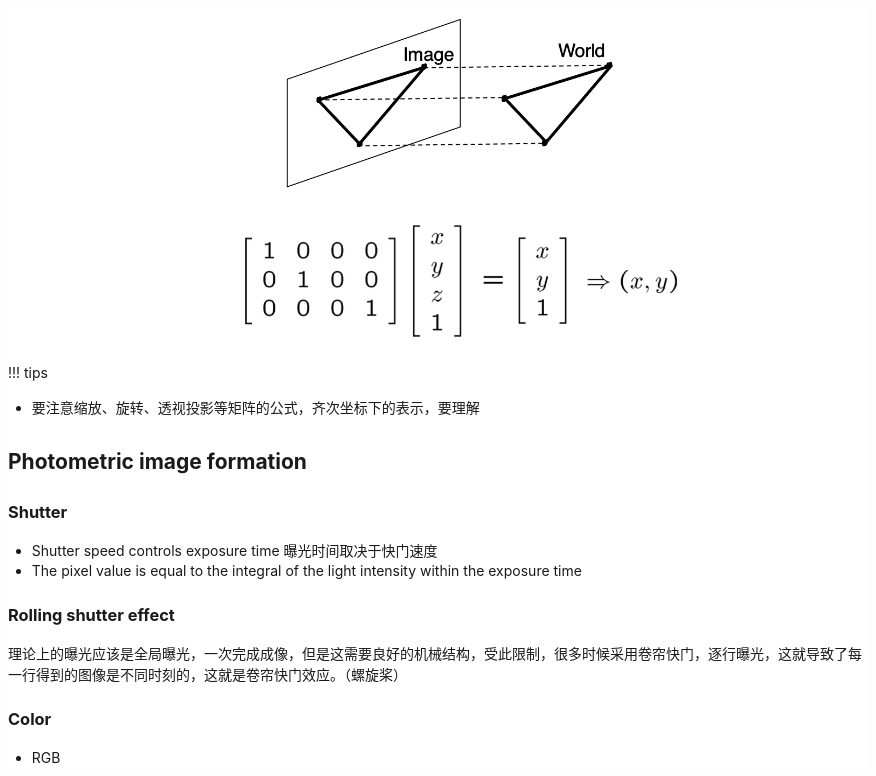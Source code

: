 <center><img src=./figures/2024-11-24-16-09-40.png width=60%/></center>

!!! tips
  + 要注意缩放、旋转、透视投影等矩阵的公式，齐次坐标下的表示，要理解

## Photometric image formation

### Shutter

+ Shutter speed controls exposure time 曝光时间取决于快门速度
+ The pixel value is equal to the integral of the light intensity within the exposure time

### Rolling shutter effect

理论上的曝光应该是全局曝光，一次完成成像，但是这需要良好的机械结构，受此限制，很多时候采用卷帘快门，逐行曝光，这就导致了每一行得到的图像是不同时刻的，这就是卷帘快门效应。（螺旋桨）

### Color

+ RGB
